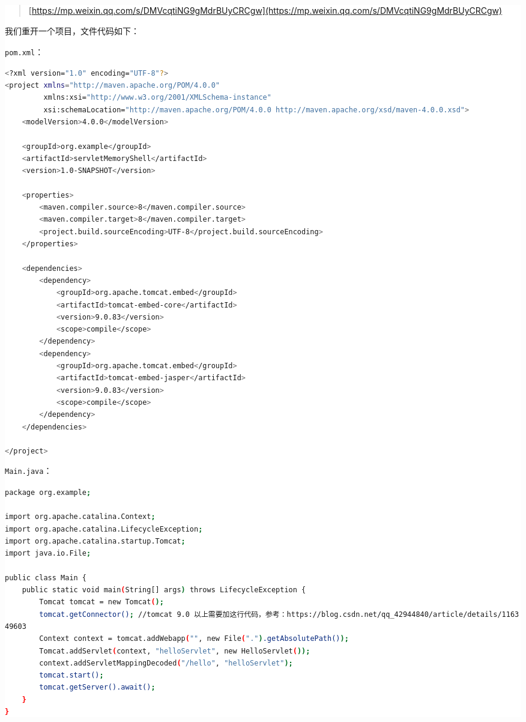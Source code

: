 > [https://mp.weixin.qq.com/s/DMVcqtiNG9gMdrBUyCRCgw](https://mp.weixin.qq.com/s/DMVcqtiNG9gMdrBUyCRCgw)

我们重开一个项目，文件代码如下：

`pom.xml`：

```bash
<?xml version="1.0" encoding="UTF-8"?>
<project xmlns="http://maven.apache.org/POM/4.0.0"
         xmlns:xsi="http://www.w3.org/2001/XMLSchema-instance"
         xsi:schemaLocation="http://maven.apache.org/POM/4.0.0 http://maven.apache.org/xsd/maven-4.0.0.xsd">
    <modelVersion>4.0.0</modelVersion>

    <groupId>org.example</groupId>
    <artifactId>servletMemoryShell</artifactId>
    <version>1.0-SNAPSHOT</version>

    <properties>
        <maven.compiler.source>8</maven.compiler.source>
        <maven.compiler.target>8</maven.compiler.target>
        <project.build.sourceEncoding>UTF-8</project.build.sourceEncoding>
    </properties>

    <dependencies>
        <dependency>
            <groupId>org.apache.tomcat.embed</groupId>
            <artifactId>tomcat-embed-core</artifactId>
            <version>9.0.83</version>
            <scope>compile</scope>
        </dependency>
        <dependency>
            <groupId>org.apache.tomcat.embed</groupId>
            <artifactId>tomcat-embed-jasper</artifactId>
            <version>9.0.83</version>
            <scope>compile</scope>
        </dependency>
    </dependencies>

</project>
```

`Main.java`：

```bash
package org.example;

import org.apache.catalina.Context;
import org.apache.catalina.LifecycleException;
import org.apache.catalina.startup.Tomcat;
import java.io.File;

public class Main {
    public static void main(String[] args) throws LifecycleException {
        Tomcat tomcat = new Tomcat();
        tomcat.getConnector(); //tomcat 9.0 以上需要加这行代码，参考：https://blog.csdn.net/qq_42944840/article/details/116349603
        Context context = tomcat.addWebapp("", new File(".").getAbsolutePath());
        Tomcat.addServlet(context, "helloServlet", new HelloServlet());
        context.addServletMappingDecoded("/hello", "helloServlet");
        tomcat.start();
        tomcat.getServer().await();
    }
}
```
